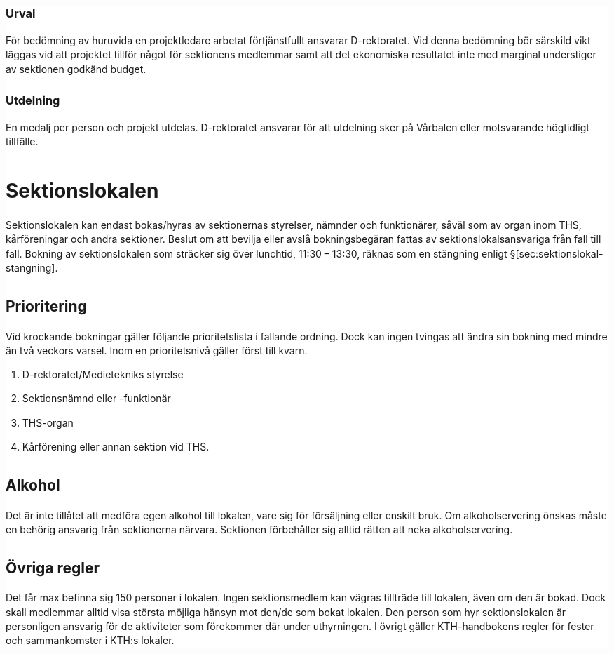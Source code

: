 ### Urval

För bedömning av huruvida en projektledare arbetat förtjänstfullt
ansvarar D-rektoratet. Vid denna bedömning bör särskild vikt läggas vid
att projektet tillför något för sektionens medlemmar samt att det
ekonomiska resultatet inte med marginal understiger av sektionen godkänd
budget.

### Utdelning

En medalj per person och projekt utdelas. D-rektoratet ansvarar för att
utdelning sker på Vårbalen eller motsvarande högtidligt tillfälle.

Sektionslokalen
===============

Sektionslokalen kan endast bokas/hyras av sektionernas styrelser,
nämnder och funktionärer, såväl som av organ inom THS, kårföreningar och
andra sektioner. Beslut om att bevilja eller avslå bokningsbegäran
fattas av sektionslokalsansvariga från fall till fall. Bokning av
sektionslokalen som sträcker sig över lunchtid, 11:30 – 13:30, räknas
som en stängning enligt §[sec:sektionslokal-stangning].

Prioritering
------------

Vid krockande bokningar gäller följande prioritetslista i fallande
ordning. Dock kan ingen tvingas att ändra sin bokning med mindre än två
veckors varsel. Inom en prioritetsnivå gäller först till kvarn.

1.  D-rektoratet/Medietekniks styrelse

2.  Sektionsnämnd eller -funktionär

3.  THS-organ

4.  Kårförening eller annan sektion vid THS.

Alkohol
-------

Det är inte tillåtet att medföra egen alkohol till lokalen, vare sig för
försäljning eller enskilt bruk. Om alkoholservering önskas måste en
behörig ansvarig från sektionerna närvara. Sektionen förbehåller sig
alltid rätten att neka alkoholservering.

Övriga regler
-------------

Det får max befinna sig 150 personer i lokalen. Ingen sektionsmedlem kan
vägras tillträde till lokalen, även om den är bokad. Dock skall
medlemmar alltid visa största möjliga hänsyn mot den/de som bokat
lokalen. Den person som hyr sektionslokalen är personligen ansvarig för
de aktiviteter som förekommer där under uthyrningen. I övrigt gäller
KTH-handbokens regler för fester och sammankomster i KTH:s lokaler.
